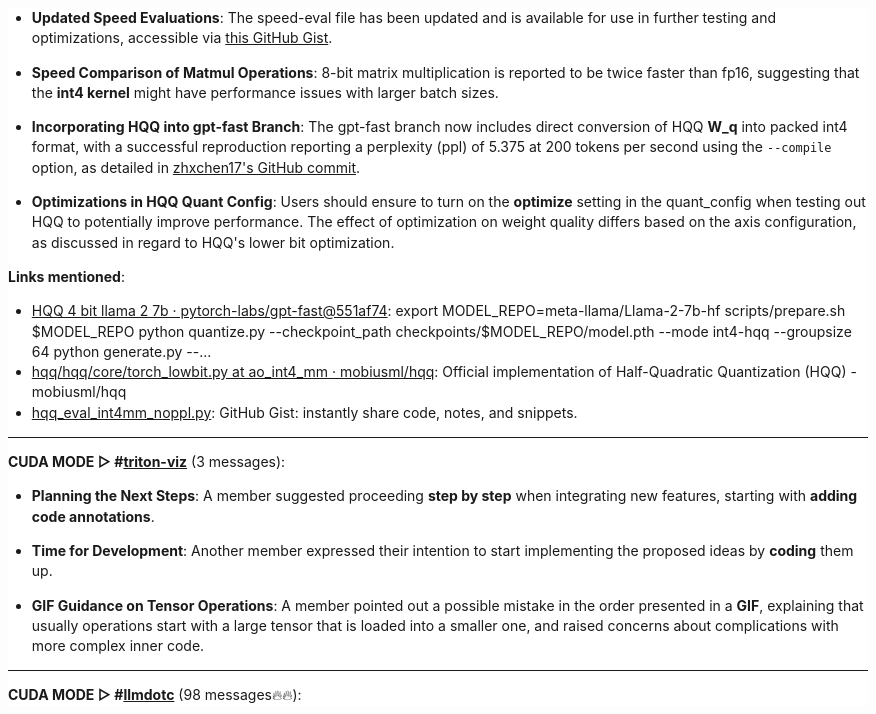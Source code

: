 - **Updated Speed Evaluations**: The speed-eval file has been updated and is available for use in further testing and optimizations, accessible via [this GitHub Gist](https://gist.github.com/mobicham/4b08fb0bdf4c3872e5bbf68ec9803137).

- **Speed Comparison of Matmul Operations**: 8-bit matrix multiplication is reported to be twice faster than fp16, suggesting that the **int4 kernel** might have performance issues with larger batch sizes.

- **Incorporating HQQ into gpt-fast Branch**: The gpt-fast branch now includes direct conversion of HQQ **W_q** into packed int4 format, with a successful reproduction reporting a perplexity (ppl) of 5.375 at 200 tokens per second using the `--compile` option, as detailed in [zhxchen17's GitHub commit](https://github.com/pytorch-labs/gpt-fast/commit/551af74b04ee1e761736fbccfe98d37137d04176).

- **Optimizations in HQQ Quant Config**: Users should ensure to turn on the **optimize** setting in the quant_config when testing out HQQ to potentially improve performance. The effect of optimization on weight quality differs based on the axis configuration, as discussed in regard to HQQ's lower bit optimization.
<div class="linksMentioned">

<strong>Links mentioned</strong>:

<ul>
<li>
<a href="https://github.com/pytorch-labs/gpt-fast/commit/551af74b04ee1e761736fbccfe98d37137d04176">HQQ 4 bit llama 2 7b · pytorch-labs/gpt-fast@551af74</a>: export MODEL_REPO=meta-llama/Llama-2-7b-hf scripts/prepare.sh $MODEL_REPO python quantize.py --checkpoint_path checkpoints/$MODEL_REPO/model.pth --mode int4-hqq --groupsize 64 python generate.py --...</li><li><a href="https://github.com/mobiusml/hqq/blob/ao_int4_mm/hqq/core/torch_lowbit.py#L197-L221">hqq/hqq/core/torch_lowbit.py at ao_int4_mm · mobiusml/hqq</a>: Official implementation of Half-Quadratic Quantization (HQQ) - mobiusml/hqq</li><li><a href="https://gist.github.com/mobicham/4b08fb0bdf4c3872e5bbf68ec9803137">hqq_eval_int4mm_noppl.py</a>: GitHub Gist: instantly share code, notes, and snippets.
</li>
</ul>

</div>
  

---


**CUDA MODE ▷ #[triton-viz](https://discord.com/channels/1189498204333543425/1225499141241573447/1228040237205160047)** (3 messages): 

- **Planning the Next Steps**: A member suggested proceeding **step by step** when integrating new features, starting with **adding code annotations**.

- **Time for Development**: Another member expressed their intention to start implementing the proposed ideas by **coding** them up.

- **GIF Guidance on Tensor Operations**: A member pointed out a possible mistake in the order presented in a **GIF**, explaining that usually operations start with a large tensor that is loaded into a smaller one, and raised concerns about complications with more complex inner code.
  

---


**CUDA MODE ▷ #[llmdotc](https://discord.com/channels/1189498204333543425/1227345713348870156/1227946080549736479)** (98 messages🔥🔥): 

